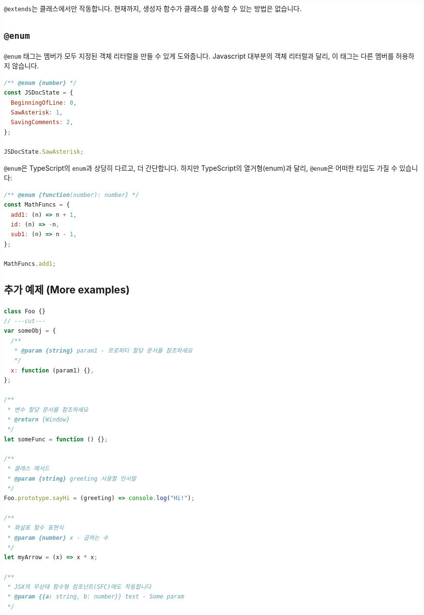 `@extends`는 클래스에서만 작동합니다. 현재까지, 생성자 함수가 클래스를 상속할 수 있는 방법은 없습니다.

## `@enum`

`@enum` 태그는 멤버가 모두 지정된 객체 리터럴을 만들 수 있게 도와줍니다. Javascript 대부분의 객체 리터럴과 달리, 이 태그는 다른 멤버를 허용하지 않습니다.

```js
/** @enum {number} */
const JSDocState = {
  BeginningOfLine: 0,
  SawAsterisk: 1,
  SavingComments: 2,
};

JSDocState.SawAsterisk;
```

`@enum`은 TypeScript의 `enum`과 상당히 다르고, 더 간단합니다. 하지만 TypeScript의 열거형(enum)과 달리, `@enum`은 어떠한 타입도 가질 수 있습니다:

```js
/** @enum {function(number): number} */
const MathFuncs = {
  add1: (n) => n + 1,
  id: (n) => -n,
  sub1: (n) => n - 1,
};

MathFuncs.add1;
```

## 추가 예제 (More examples)

```js
class Foo {}
// ---cut---
var someObj = {
  /**
   * @param {string} param1 - 프로퍼티 할당 문서를 참조하세요
   */
  x: function (param1) {},
};

/**
 * 변수 할당 문서를 참조하세요
 * @return {Window}
 */
let someFunc = function () {};

/**
 * 클래스 메서드
 * @param {string} greeting 사용할 인사말
 */
Foo.prototype.sayHi = (greeting) => console.log("Hi!");

/**
 * 화살표 함수 표현식
 * @param {number} x - 곱하는 수
 */
let myArrow = (x) => x * x;

/**
 * JSX의 무상태 함수형 컴포넌트(SFC)에도 작동합니다
 * @param {{a: string, b: number}} test - Some param
 */
```